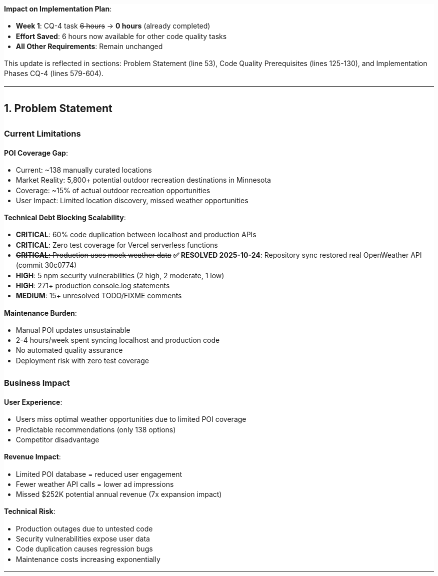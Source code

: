 **Impact on Implementation Plan**:
- **Week 1**: CQ-4 task ~~6 hours~~ → **0 hours** (already completed)
- **Effort Saved**: 6 hours now available for other code quality tasks
- **All Other Requirements**: Remain unchanged

This update is reflected in sections: Problem Statement (line 53), Code Quality Prerequisites (lines 125-130), and Implementation Phases CQ-4 (lines 579-604).

---

## 1. Problem Statement

### Current Limitations

**POI Coverage Gap**:
- Current: ~138 manually curated locations
- Market Reality: 5,800+ potential outdoor recreation destinations in Minnesota
- Coverage: ~15% of actual outdoor recreation opportunities
- User Impact: Limited location discovery, missed weather opportunities

**Technical Debt Blocking Scalability**:
- **CRITICAL**: 60% code duplication between localhost and production APIs
- **CRITICAL**: Zero test coverage for Vercel serverless functions
- ~~**CRITICAL**: Production uses mock weather data~~ **✅ RESOLVED 2025-10-24**: Repository sync restored real OpenWeather API (commit 30c0774)
- **HIGH**: 5 npm security vulnerabilities (2 high, 2 moderate, 1 low)
- **HIGH**: 271+ production console.log statements
- **MEDIUM**: 15+ unresolved TODO/FIXME comments

**Maintenance Burden**:
- Manual POI updates unsustainable
- 2-4 hours/week spent syncing localhost and production code
- No automated quality assurance
- Deployment risk with zero test coverage

### Business Impact

**User Experience**:
- Users miss optimal weather opportunities due to limited POI coverage
- Predictable recommendations (only 138 options)
- Competitor disadvantage

**Revenue Impact**:
- Limited POI database = reduced user engagement
- Fewer weather API calls = lower ad impressions
- Missed $252K potential annual revenue (7x expansion impact)

**Technical Risk**:
- Production outages due to untested code
- Security vulnerabilities expose user data
- Code duplication causes regression bugs
- Maintenance costs increasing exponentially

---

